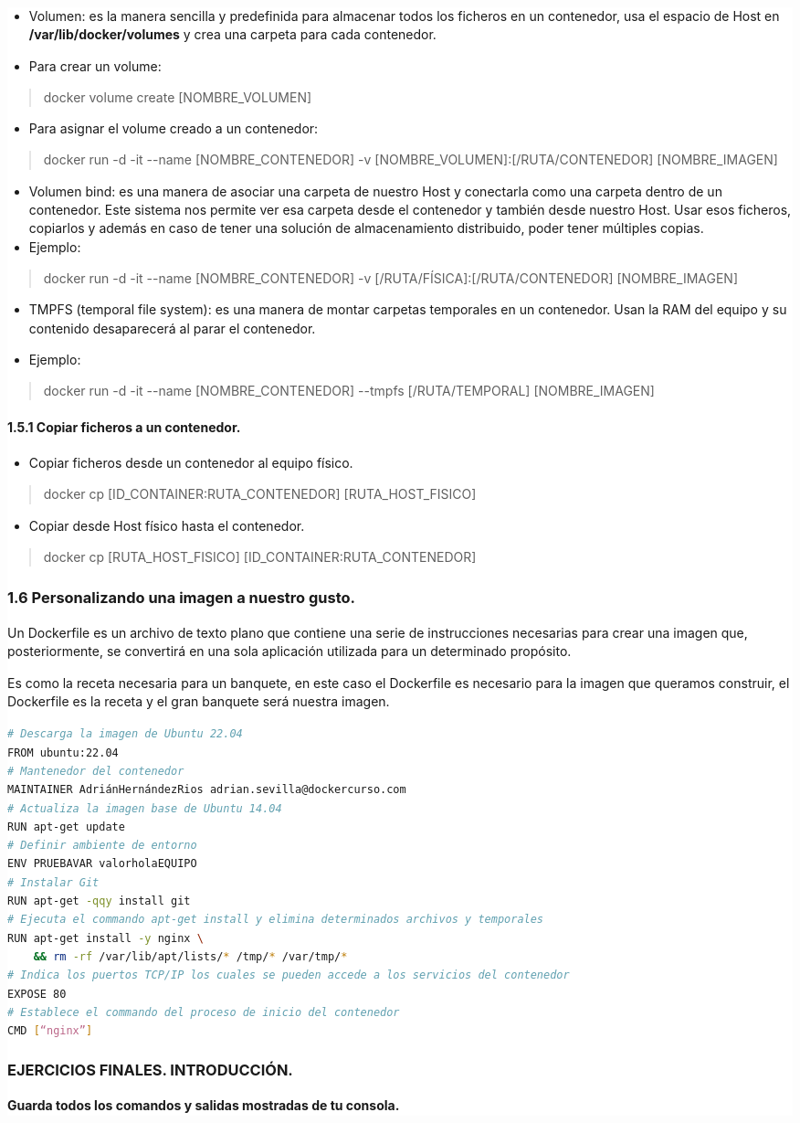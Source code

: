 * Volumen: es la manera sencilla y predefinida para almacenar todos los ficheros en un contenedor, usa el espacio de Host en **/var/lib/docker/volumes** y crea una carpeta para cada contenedor.

* Para crear un volume:
> docker volume create [NOMBRE_VOLUMEN]
* Para asignar el volume creado a un contenedor:
> docker run -d -it --name [NOMBRE_CONTENEDOR] -v [NOMBRE_VOLUMEN]:[/RUTA/CONTENEDOR] [NOMBRE_IMAGEN]

* Volumen bind: es una manera de asociar una carpeta de nuestro Host y conectarla como una carpeta dentro de un contenedor.
Este sistema nos permite ver esa carpeta desde el contenedor y también desde nuestro Host. Usar esos ficheros, copiarlos y además en caso de tener una solución de almacenamiento distribuido, poder tener múltiples copias.
* Ejemplo:
> docker run -d -it --name [NOMBRE_CONTENEDOR] -v [/RUTA/FÍSICA]:[/RUTA/CONTENEDOR] [NOMBRE_IMAGEN]

* TMPFS (temporal file system): es una manera de montar carpetas temporales en un contenedor. Usan la RAM del equipo y su contenido desaparecerá al parar el contenedor.

* Ejemplo:
> docker run -d -it --name [NOMBRE_CONTENEDOR] --tmpfs [/RUTA/TEMPORAL] [NOMBRE_IMAGEN]

#### 1.5.1 Copiar ficheros a un contenedor.
* Copiar ficheros desde un contenedor al equipo físico.
> docker cp [ID_CONTAINER:RUTA_CONTENEDOR] [RUTA_HOST_FISICO]
* Copiar desde Host físico hasta el contenedor.
> docker cp [RUTA_HOST_FISICO] [ID_CONTAINER:RUTA_CONTENEDOR] 


### 1.6 Personalizando una imagen a nuestro gusto.
Un Dockerfile es un archivo de texto plano que contiene una serie de instrucciones necesarias para crear una imagen que, posteriormente, se convertirá en una sola aplicación utilizada para un determinado propósito.

Es como la receta necesaria para un banquete, en este caso el Dockerfile es necesario para la imagen que queramos construir, el Dockerfile es la receta y el gran banquete será nuestra imagen.

``` bash
# Descarga la imagen de Ubuntu 22.04
FROM ubuntu:22.04
# Mantenedor del contenedor
MAINTAINER AdriánHernándezRios adrian.sevilla@dockercurso.com
# Actualiza la imagen base de Ubuntu 14.04
RUN apt-get update
# Definir ambiente de entorno
ENV PRUEBAVAR valorholaEQUIPO
# Instalar Git
RUN apt-get -qqy install git
# Ejecuta el commando apt-get install y elimina determinados archivos y temporales
RUN apt-get install -y nginx \
    && rm -rf /var/lib/apt/lists/* /tmp/* /var/tmp/*
# Indica los puertos TCP/IP los cuales se pueden accede a los servicios del contenedor
EXPOSE 80
# Establece el commando del proceso de inicio del contenedor
CMD [“nginx”]
```
### EJERCICIOS FINALES. INTRODUCCIÓN. 
**Guarda todos los comandos y salidas mostradas de tu consola.**
